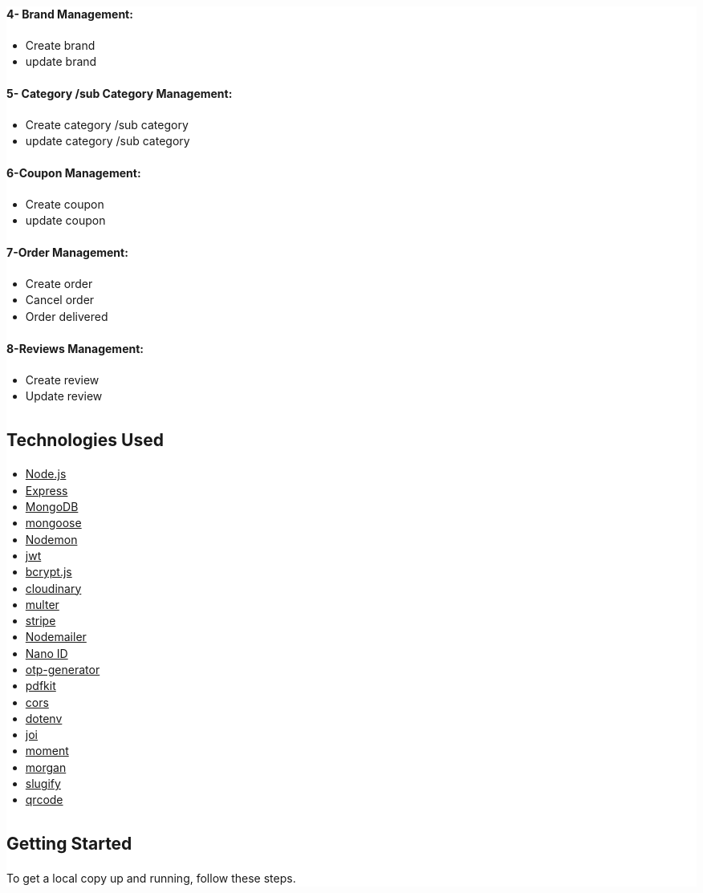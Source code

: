 <h4>4- Brand Management: </h4>

- Create brand
- update brand

<h4>5- Category /sub Category Management: </h4>

- Create category /sub category
- update category /sub category

<h4>6-Coupon Management: </h4>

- Create coupon
- update coupon

<h4>7-Order Management: </h4>

- Create order
- Cancel order
- Order delivered

<h4>8-Reviews Management: </h4>

- Create review
- Update review



## Technologies Used

- [Node.js](https://nodejs.org)
- [Express](https://expressjs.com)
- [MongoDB](https://www.mongodb.com/)
- [mongoose](https://mongoosejs.com)
- [Nodemon](https://nodemon.io)
- [jwt](https://jwt.io)
- [bcrypt.js](https://www.npmjs.com/package/bcryptjs)
- [cloudinary](https://cloudinary.com)
- [multer](https://www.npmjs.com/package/multer)
- [stripe](https://www.npmjs.com/package/stripe)
- [Nodemailer](https://nodemailer.com)
- [Nano ID](https://www.npmjs.com/package/nanoid)
- [otp-generator](https://www.npmjs.com/package/otp-generator)
- [pdfkit](https://www.npmjs.com/package/pdfkit)
- [cors](https://www.npmjs.com/package/cors)
- [dotenv](https://www.npmjs.com/package/dotenv)
- [joi](https://joi.dev)
- [moment](https://momentjs.com)
- [morgan](https://www.npmjs.com/package/morgan)
- [slugify](https://www.npmjs.com/package/slugify)
- [qrcode](https://www.npmjs.com/package/qrcode)


## Getting Started

To get a local copy up and running, follow these steps.
